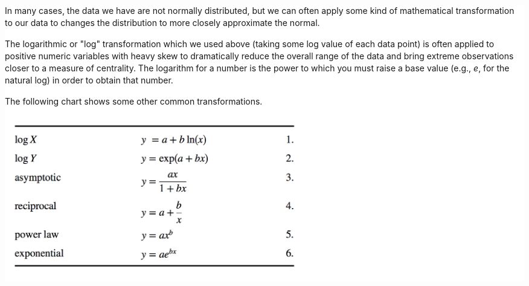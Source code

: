 
In many cases, the data we have are not normally distributed, but we can often apply some kind of mathematical transformation to our data to changes the distribution to more closely approximate the normal.

The logarithmic or "log" transformation which we used above (taking some log value of each data point) is often applied to positive numeric variables with heavy skew to dramatically reduce the overall range of the data and bring extreme observations closer to a measure of centrality. The logarithm for a number is the power to which you must raise a base value (e.g., *e*, for the natural log) in order to obtain that number.

The following chart shows some other common transformations.

<img src="img/transformations.png" width="500px"/>
